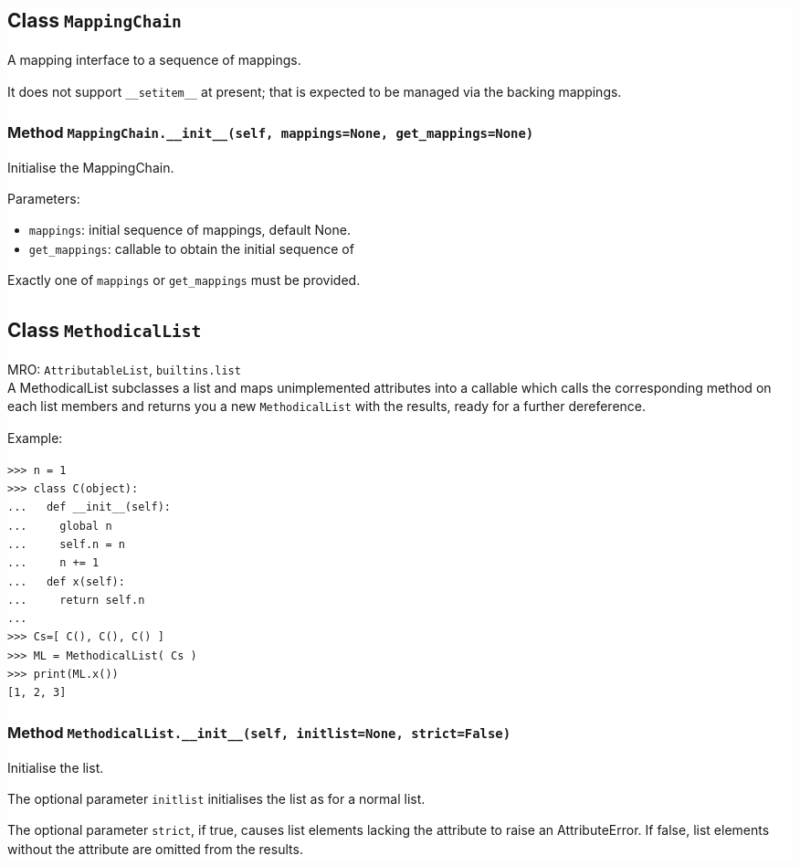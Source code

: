 
## Class `MappingChain`

A mapping interface to a sequence of mappings.

It does not support `__setitem__` at present;
that is expected to be managed via the backing mappings.

### Method `MappingChain.__init__(self, mappings=None, get_mappings=None)`

Initialise the MappingChain.

Parameters:
* `mappings`: initial sequence of mappings, default None.
* `get_mappings`: callable to obtain the initial sequence of

Exactly one of `mappings` or `get_mappings` must be provided.

## Class `MethodicalList`

MRO: `AttributableList`, `builtins.list`  
A MethodicalList subclasses a list and maps unimplemented attributes
into a callable which calls the corresponding method on each list members
and returns you a new `MethodicalList` with the results, ready for a
further dereference.

Example:

    >>> n = 1
    >>> class C(object):
    ...   def __init__(self):
    ...     global n
    ...     self.n = n
    ...     n += 1
    ...   def x(self):
    ...     return self.n
    ...
    >>> Cs=[ C(), C(), C() ]
    >>> ML = MethodicalList( Cs )
    >>> print(ML.x())
    [1, 2, 3]

### Method `MethodicalList.__init__(self, initlist=None, strict=False)`

Initialise the list.

The optional parameter `initlist` initialises the list
as for a normal list.

The optional parameter `strict`, if true, causes list elements
lacking the attribute to raise an AttributeError. If false,
list elements without the attribute are omitted from the results.
